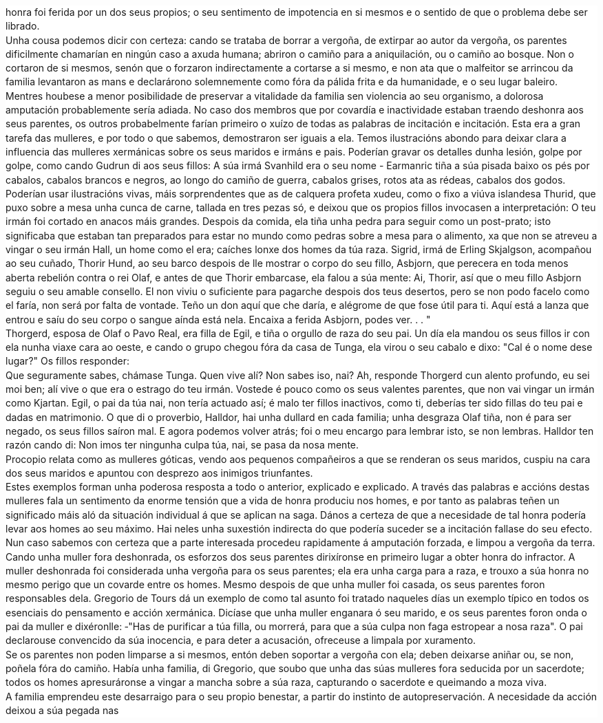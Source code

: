honra foi ferida por un dos seus propios; o seu sentimento de impotencia en si mesmos e o sentido de que o problema debe ser librado.<br/>Unha cousa podemos dicir con certeza: cando se trataba de borrar a vergoña, de extirpar ao autor da vergoña, os parentes dificilmente chamarían en ningún caso a axuda humana; abriron o camiño para a aniquilación, ou o camiño ao bosque. Non o cortaron de si mesmos, senón que o forzaron indirectamente a cortarse a si mesmo, e non ata que o malfeitor se arrincou da familia levantaron as mans e declarárono solemnemente como fóra da pálida frita e da humanidade, e o seu lugar baleiro.<br/>Mentres houbese a menor posibilidade de preservar a vitalidade da familia sen violencia ao seu organismo, a dolorosa amputación probablemente sería adiada. No caso dos membros que por covardía e inactividade estaban traendo deshonra aos seus parentes, os outros probabelmente farían primeiro o xuízo de todas as palabras de incitación e incitación. Esta era a gran tarefa das mulleres, e por todo o que sabemos, demostraron ser iguais a ela. Temos ilustracións abondo para deixar clara a influencia das mulleres xermánicas sobre os seus maridos e irmáns e pais. Poderían gravar os detalles dunha lesión, golpe por golpe, como cando Gudrun di aos seus fillos: A súa irmá Svanhild era o seu nome - Earmanric tiña a súa pisada baixo os pés por cabalos, cabalos brancos e negros, ao longo do camiño de guerra, cabalos grises, rotos ata as rédeas, cabalos dos godos. Poderían usar ilustracións vivas, máis sorprendentes que as de calquera profeta xudeu, como o fixo a viúva islandesa Thurid, que puxo sobre a mesa unha cunca de carne, tallada en tres pezas só, e deixou que os propios fillos invocasen a interpretación: O teu irmán foi cortado en anacos máis grandes. Despois da comida, ela tiña unha pedra para seguir como un post-prato; isto significaba que estaban tan preparados para estar no mundo como pedras sobre a mesa para o alimento, xa que non se atreveu a vingar o seu irmán Hall, un home como el era; caíches lonxe dos homes da túa raza. Sigrid, irmá de Erling Skjalgson, acompañou ao seu cuñado, Thorir Hund, ao seu barco despois de lle mostrar o corpo do seu fillo, Asbjorn, que perecera en toda menos aberta rebelión contra o rei Olaf, e antes de que Thorir embarcase, ela falou a súa mente: Ai, Thorir, así que o meu fillo Asbjorn seguiu o seu amable consello. El non viviu o suficiente para pagarche despois dos teus desertos, pero se non podo facelo como el faría, non será por falta de vontade. Teño un don aquí que che daría, e alégrome de que fose útil para ti. Aquí está a lanza que entrou e saíu do seu corpo o sangue aínda está nela. Encaixa a ferida Asbjorn, podes ver. . . "<br/>Thorgerd, esposa de Olaf o Pavo Real, era filla de Egil, e tiña o orgullo de raza do seu pai. Un día ela mandou os seus fillos ir con ela nunha viaxe cara ao oeste, e cando o grupo chegou fóra da casa de Tunga, ela virou o seu cabalo e dixo: "Cal é o nome dese lugar?" Os fillos responder:<br/>Que seguramente sabes, chámase Tunga. Quen vive alí? Non sabes iso, nai? Ah, responde Thorgerd cun alento profundo, eu sei moi ben; alí vive o que era o estrago do teu irmán. Vostede é pouco como os seus valentes parentes, que non vai vingar un irmán como Kjartan. Egil, o pai da túa nai, non tería actuado así; é malo ter fillos inactivos, como ti, deberías ter sido fillas do teu pai e dadas en matrimonio. O que di o proverbio, Halldor, hai unha dullard en cada familia; unha desgraza Olaf tiña, non é para ser negado, os seus fillos saíron mal. E agora podemos volver atrás; foi o meu encargo para lembrar isto, se non lembras. Halldor ten razón cando di: Non imos ter ningunha culpa túa, nai, se pasa da nosa mente.<br/>Procopio relata como as mulleres góticas, vendo aos pequenos compañeiros a que se renderan os seus maridos, cuspiu na cara dos seus maridos e apuntou con desprezo aos inimigos triunfantes.<br/>Estes exemplos forman unha poderosa resposta a todo o anterior, explicado e explicado. A través das palabras e accións destas mulleres fala un sentimento da enorme tensión que a vida de honra produciu nos homes, e por tanto as palabras teñen un significado máis aló da situación individual á que se aplican na saga. Dános a certeza de que a necesidade de tal honra podería levar aos homes ao seu máximo. Hai neles unha suxestión indirecta do que podería suceder se a incitación fallase do seu efecto.<br/>Nun caso sabemos con certeza que a parte interesada procedeu rapidamente á amputación forzada, e limpou a vergoña da terra. Cando unha muller fora deshonrada, os esforzos dos seus parentes dirixíronse en primeiro lugar a obter honra do infractor. A muller deshonrada foi considerada unha vergoña para os seus parentes; ela era unha carga para a raza, e trouxo a súa honra no mesmo perigo que un covarde entre os homes. Mesmo despois de que unha muller foi casada, os seus parentes foron responsables dela. Gregorio de Tours dá un exemplo de como tal asunto foi tratado naqueles días un exemplo típico en todos os esenciais do pensamento e acción xermánica. Dicíase que unha muller enganara ó seu marido, e os seus parentes foron onda o pai da muller e dixéronlle: ‐"Has de purificar a túa filla, ou morrerá, para que a súa culpa non faga estropear a nosa raza". O pai declarouse convencido da súa inocencia, e para deter a acusación, ofreceuse a limpala por xuramento.<br/>Se os parentes non poden limparse a si mesmos, entón deben soportar a vergoña con ela; deben deixarse aniñar ou, se non, poñela fóra do camiño. Había unha familia, di Gregorio, que soubo que unha das súas mulleres fora seducida por un sacerdote; todos os homes apresuráronse a vingar a mancha sobre a súa raza, capturando o sacerdote e queimando a moza viva.<br/>A familia emprendeu este desarraigo para o seu propio benestar, a partir do instinto de autopreservación. A necesidade da acción deixou a súa pegada nas